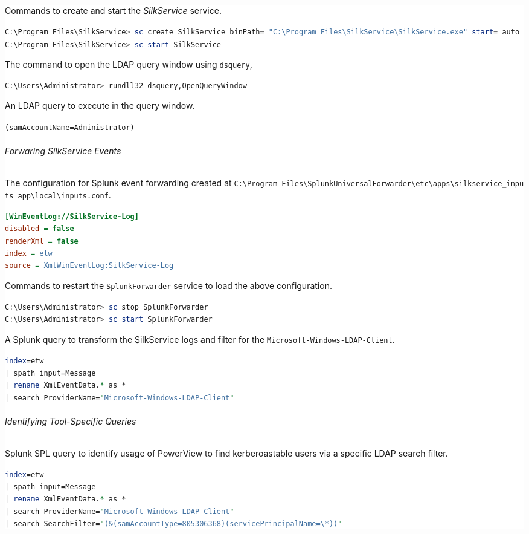Commands to create and start the <i>SilkService</i> service.

```powershell
C:\Program Files\SilkService> sc create SilkService binPath= "C:\Program Files\SilkService\SilkService.exe" start= auto
C:\Program Files\SilkService> sc start SilkService
```

The command to open the LDAP query window using `dsquery`,

```sh
C:\Users\Administrator> rundll32 dsquery,OpenQueryWindow
```

An LDAP query to execute in the query window.

```perl
(samAccountName=Administrator)
```

###### Forwaring SilkService Events

The configuration for Splunk event forwarding created at `C:\Program Files\SplunkUniversalForwarder\etc\apps\silkservice_inputs_app\local\inputs.conf`.

```ini
[WinEventLog://SilkService-Log]
disabled = false
renderXml = false
index = etw
source = XmlWinEventLog:SilkService-Log
```

Commands to restart the `SplunkForwarder` service to load the above configuration.

```powershell
C:\Users\Administrator> sc stop SplunkForwarder
C:\Users\Administrator> sc start SplunkForwarder
```

A Splunk query to transform the SilkService logs and filter for the `Microsoft-Windows-LDAP-Client`.

```perl
index=etw 
| spath input=Message 
| rename XmlEventData.* as *
| search ProviderName="Microsoft-Windows-LDAP-Client"
```


###### Identifying Tool-Specific Queries

Splunk SPL query to identify usage of PowerView to find kerberoastable users via a specific LDAP search filter.

```perl
index=etw 
| spath input=Message 
| rename XmlEventData.* as *
| search ProviderName="Microsoft-Windows-LDAP-Client"
| search SearchFilter="(&(samAccountType=805306368)(servicePrincipalName=\*))"
```
